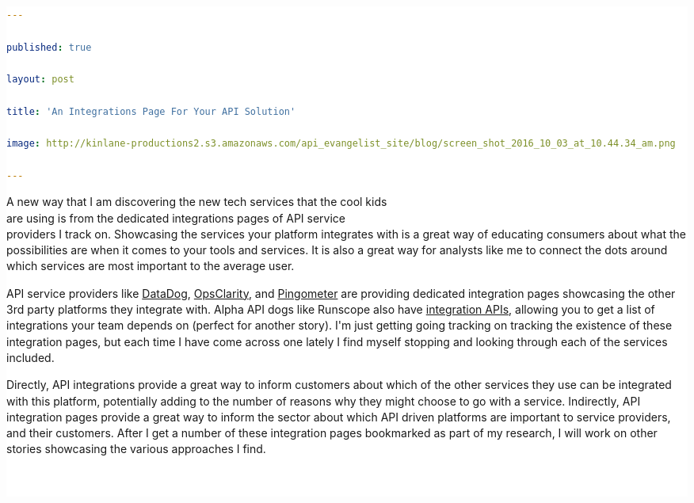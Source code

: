 ```yaml
---

published: true

layout: post

title: 'An Integrations Page For Your API Solution'

image: http://kinlane-productions2.s3.amazonaws.com/api_evangelist_site/blog/screen_shot_2016_10_03_at_10.44.34_am.png

---
```


<p><img style="padding: 15px;" src="https://kinlane-productions2.s3.amazonaws.com/api_evangelist_site/blog/screen_shot_2016_10_03_at_10.45.04_am.png" alt="" width="40%" align="right" />
<p>A new way that I am discovering the new tech services that the cool kids are using is from the dedicated integrations pages of API service providers I track on. Showcasing the services your platform integrates with is a great way of educating consumers about what the possibilities are when it comes to your tools and services. It is also a great way for analysts like me to connect the dots around which services are most important to the average user.
<p>API service providers like <a href="https://www.datadoghq.com/product/integrations/">DataDog</a>, <a href="https://www.opsclarity.com/product/integrations/">OpsClarity</a>,&nbsp;and <a href="https://pingometer.com/integrations/">Pingometer</a>&nbsp;are providing dedicated integration pages showcasing the other 3rd party platforms they integrate with. Alpha API dogs like Runscope also have <a href="https://www.runscope.com/docs/api/integrations">integration APIs</a>, allowing you to get a list of integrations your team depends on (perfect for another story). I'm just getting going tracking on tracking the existence of these integration pages, but each time I have come across one lately I find myself stopping and looking through each of the services included.
<p>Directly, API integrations provide a great way to inform customers about which of the other services they use can be integrated with this platform, potentially adding to the number of reasons why they might choose to go with a service. Indirectly, API integration pages provide a great way to inform the sector about which API driven platforms are important to service providers, and their customers. After I get a number of these integration pages bookmarked as part of my research, I will work on other stories showcasing the various approaches I find.
<p><img style="padding: 15px;" src="https://kinlane-productions2.s3.amazonaws.com/api_evangelist_site/blog/screen_shot_2016_10_03_at_10.44.34_am.png" alt="" width="100%" />


